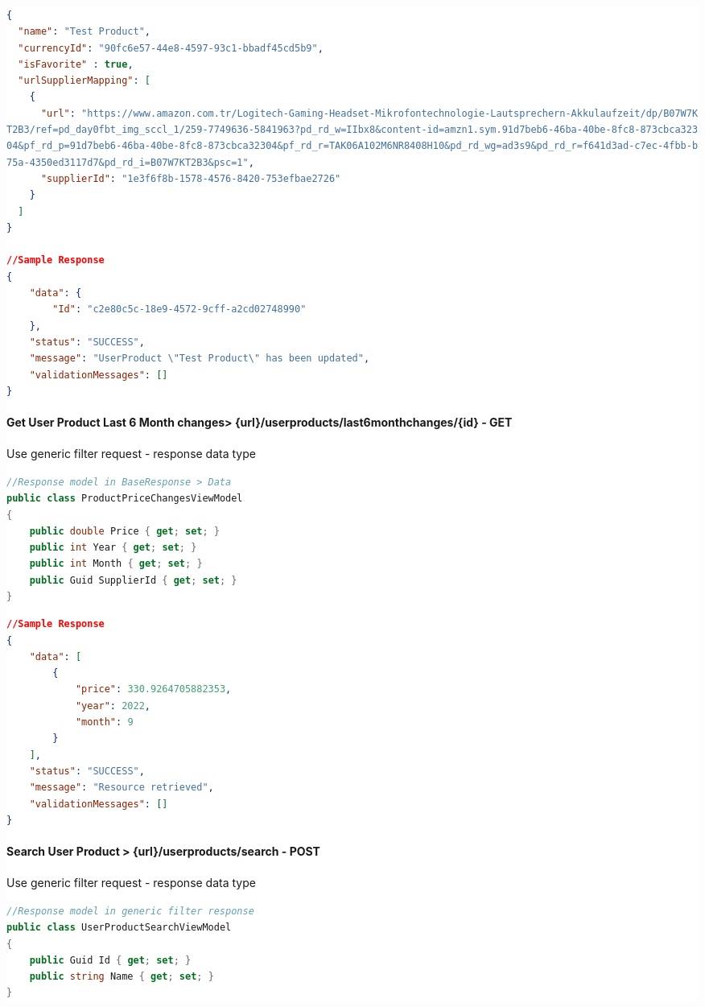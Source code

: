 ``` json
{
  "name": "Test Product",
  "currencyId": "90fc6e57-44e8-4597-93c1-bbadf45cd5b9",
  "isFavorite" : true,
  "urlSupplierMapping": [
    {
      "url": "https://www.amazon.com.tr/Logitech-Gaming-Headset-Mikrofontechnologie-Lautsprechern-Akkulaufzeit/dp/B07W7KT2B3/ref=pd_day0fbt_img_sccl_1/259-7749636-5841963?pd_rd_w=IIbx8&content-id=amzn1.sym.91d7beb6-46ba-40be-8fc8-873cbca32304&pf_rd_p=91d7beb6-46ba-40be-8fc8-873cbca32304&pf_rd_r=TAK06A102M6NR8408H10&pd_rd_wg=ad3s9&pd_rd_r=f641d3ad-c7ec-4fbb-b75a-4350ed3117d7&pd_rd_i=B07W7KT2B3&psc=1",
      "supplierId": "1e3f6f8b-1578-4576-8420-753efbae2726"
    }
  ]
}

//Sample Response
{
    "data": {
        "Id": "c2e80c5c-18e9-4572-9cff-a2cd02748990"
    },
    "status": "SUCCESS",
    "message": "UserProduct \"Test Product\" has been updated",
    "validationMessages": []
}
``` 
#### Get User Product Last 6 Month changes> {url}/userproducts/last6monthchanges/{id} - GET
Use generic filter request - response data type
```cs
//Response model in BaseResponse > Data
public class ProductPriceChangesViewModel
{
    public double Price { get; set; }
    public int Year { get; set; }
    public int Month { get; set; }
    public Guid SupplierId { get; set; }
}
``` 
```json
//Sample Response
{
    "data": [
        {
            "price": 330.9264705882353,
            "year": 2022,
            "month": 9
        }
    ],
    "status": "SUCCESS",
    "message": "Resource retrieved",
    "validationMessages": []
}
``` 
#### Search User Product > {url}/userproducts/search - POST
Use generic filter request - response data type
```cs
//Response model in generic filter response
public class UserProductSearchViewModel
{
    public Guid Id { get; set; }
    public string Name { get; set; }        
}
```